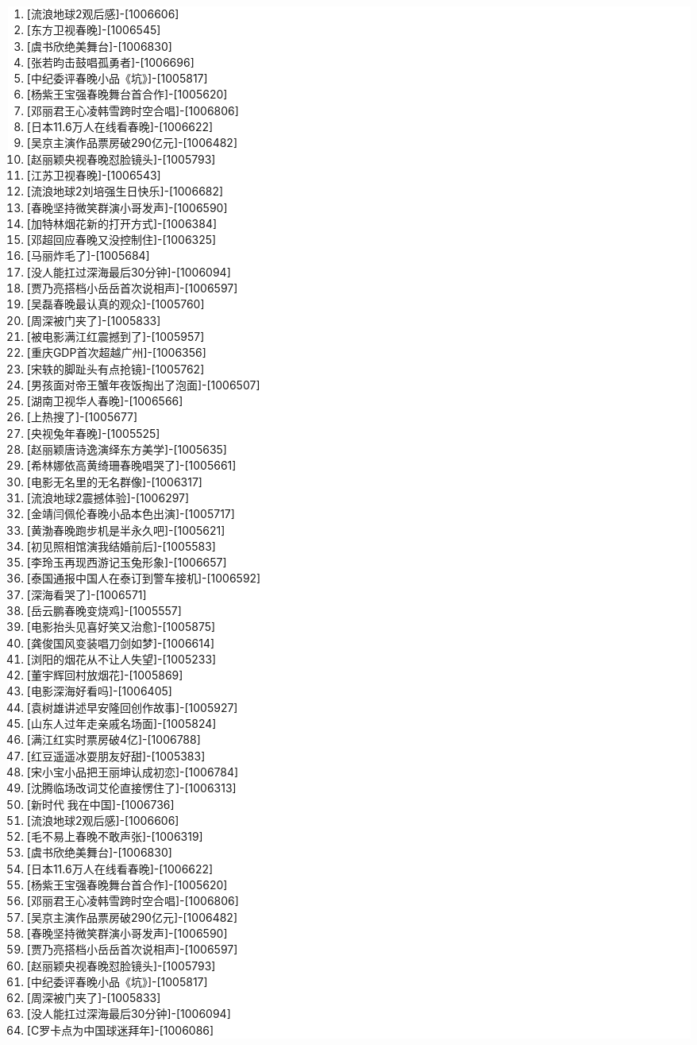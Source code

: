 1. [流浪地球2观后感]-[1006606]
1. [东方卫视春晚]-[1006545]
1. [虞书欣绝美舞台]-[1006830]
1. [张若昀击鼓唱孤勇者]-[1006696]
1. [中纪委评春晚小品《坑》]-[1005817]
1. [杨紫王宝强春晚舞台首合作]-[1005620]
1. [邓丽君王心凌韩雪跨时空合唱]-[1006806]
1. [日本11.6万人在线看春晚]-[1006622]
1. [吴京主演作品票房破290亿元]-[1006482]
1. [赵丽颖央视春晚怼脸镜头]-[1005793]
1. [江苏卫视春晚]-[1006543]
1. [流浪地球2刘培强生日快乐]-[1006682]
1. [春晚坚持微笑群演小哥发声]-[1006590]
1. [加特林烟花新的打开方式]-[1006384]
1. [邓超回应春晚又没控制住]-[1006325]
1. [马丽炸毛了]-[1005684]
1. [没人能扛过深海最后30分钟]-[1006094]
1. [贾乃亮搭档小岳岳首次说相声]-[1006597]
1. [吴磊春晚最认真的观众]-[1005760]
1. [周深被门夹了]-[1005833]
1. [被电影满江红震撼到了]-[1005957]
1. [重庆GDP首次超越广州]-[1006356]
1. [宋轶的脚趾头有点抢镜]-[1005762]
1. [男孩面对帝王蟹年夜饭掏出了泡面]-[1006507]
1. [湖南卫视华人春晚]-[1006566]
1. [上热搜了]-[1005677]
1. [央视兔年春晚]-[1005525]
1. [赵丽颖唐诗逸演绎东方美学]-[1005635]
1. [希林娜依高黄绮珊春晚唱哭了]-[1005661]
1. [电影无名里的无名群像]-[1006317]
1. [流浪地球2震撼体验]-[1006297]
1. [金靖闫佩伦春晚小品本色出演]-[1005717]
1. [黄渤春晚跑步机是半永久吧]-[1005621]
1. [初见照相馆演我结婚前后]-[1005583]
1. [李玲玉再现西游记玉兔形象]-[1006657]
1. [泰国通报中国人在泰订到警车接机]-[1006592]
1. [深海看哭了]-[1006571]
1. [岳云鹏春晚变烧鸡]-[1005557]
1. [电影抬头见喜好笑又治愈]-[1005875]
1. [龚俊国风变装唱刀剑如梦]-[1006614]
1. [浏阳的烟花从不让人失望]-[1005233]
1. [董宇辉回村放烟花]-[1005869]
1. [电影深海好看吗]-[1006405]
1. [袁树雄讲述早安隆回创作故事]-[1005927]
1. [山东人过年走亲戚名场面]-[1005824]
1. [满江红实时票房破4亿]-[1006788]
1. [红豆遥遥冰耍朋友好甜]-[1005383]
1. [宋小宝小品把王丽坤认成初恋]-[1006784]
1. [沈腾临场改词艾伦直接愣住了]-[1006313]
1. [新时代 我在中国]-[1006736]
1. [流浪地球2观后感]-[1006606]
1. [毛不易上春晚不敢声张]-[1006319]
1. [虞书欣绝美舞台]-[1006830]
1. [日本11.6万人在线看春晚]-[1006622]
1. [杨紫王宝强春晚舞台首合作]-[1005620]
1. [邓丽君王心凌韩雪跨时空合唱]-[1006806]
1. [吴京主演作品票房破290亿元]-[1006482]
1. [春晚坚持微笑群演小哥发声]-[1006590]
1. [贾乃亮搭档小岳岳首次说相声]-[1006597]
1. [赵丽颖央视春晚怼脸镜头]-[1005793]
1. [中纪委评春晚小品《坑》]-[1005817]
1. [周深被门夹了]-[1005833]
1. [没人能扛过深海最后30分钟]-[1006094]
1. [C罗卡点为中国球迷拜年]-[1006086]